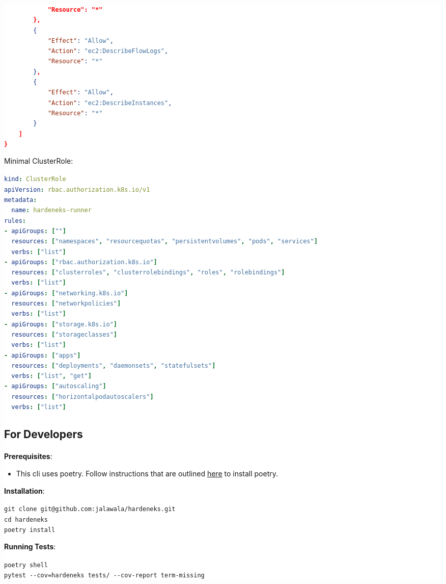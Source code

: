 ```json
            "Resource": "*"
        },
        {
            "Effect": "Allow",
            "Action": "ec2:DescribeFlowLogs",
            "Resource": "*"
        },
        {
            "Effect": "Allow",
            "Action": "ec2:DescribeInstances",
            "Resource": "*"
        }
    ]
}
```

Minimal ClusterRole:

```yaml
kind: ClusterRole
apiVersion: rbac.authorization.k8s.io/v1
metadata:
  name: hardeneks-runner
rules:
- apiGroups: [""]
  resources: ["namespaces", "resourcequotas", "persistentvolumes", "pods", "services"]
  verbs: ["list"]
- apiGroups: ["rbac.authorization.k8s.io"]
  resources: ["clusterroles", "clusterrolebindings", "roles", "rolebindings"]
  verbs: ["list"]
- apiGroups: ["networking.k8s.io"]
  resources: ["networkpolicies"]
  verbs: ["list"]
- apiGroups: ["storage.k8s.io"]
  resources: ["storageclasses"]
  verbs: ["list"]
- apiGroups: ["apps"]
  resources: ["deployments", "daemonsets", "statefulsets"]
  verbs: ["list", "get"]
- apiGroups: ["autoscaling"]
  resources: ["horizontalpodautoscalers"]
  verbs: ["list"]
```

## For Developers

**Prerequisites**:

* This cli uses poetry. Follow instructions that are outlined [here](https://python-poetry.org/docs/) to install poetry.


**Installation**:

```console
git clone git@github.com:jalawala/hardeneks.git
cd hardeneks
poetry install
```

**Running Tests**:

```console
poetry shell
pytest --cov=hardeneks tests/ --cov-report term-missing
```